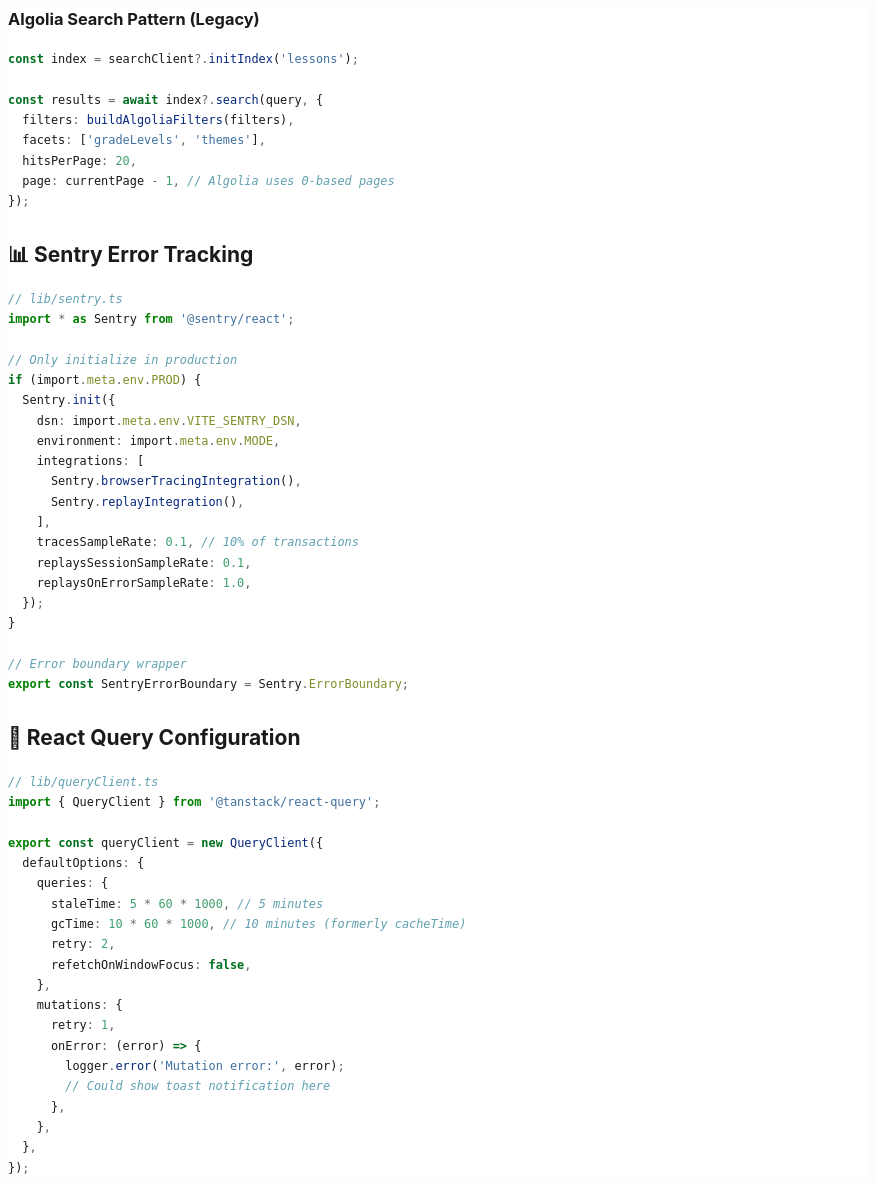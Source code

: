 ### Algolia Search Pattern (Legacy)
```typescript
const index = searchClient?.initIndex('lessons');

const results = await index?.search(query, {
  filters: buildAlgoliaFilters(filters),
  facets: ['gradeLevels', 'themes'],
  hitsPerPage: 20,
  page: currentPage - 1, // Algolia uses 0-based pages
});
```

## 📊 Sentry Error Tracking

```typescript
// lib/sentry.ts
import * as Sentry from '@sentry/react';

// Only initialize in production
if (import.meta.env.PROD) {
  Sentry.init({
    dsn: import.meta.env.VITE_SENTRY_DSN,
    environment: import.meta.env.MODE,
    integrations: [
      Sentry.browserTracingIntegration(),
      Sentry.replayIntegration(),
    ],
    tracesSampleRate: 0.1, // 10% of transactions
    replaysSessionSampleRate: 0.1,
    replaysOnErrorSampleRate: 1.0,
  });
}

// Error boundary wrapper
export const SentryErrorBoundary = Sentry.ErrorBoundary;
```

## 📡 React Query Configuration

```typescript
// lib/queryClient.ts
import { QueryClient } from '@tanstack/react-query';

export const queryClient = new QueryClient({
  defaultOptions: {
    queries: {
      staleTime: 5 * 60 * 1000, // 5 minutes
      gcTime: 10 * 60 * 1000, // 10 minutes (formerly cacheTime)
      retry: 2,
      refetchOnWindowFocus: false,
    },
    mutations: {
      retry: 1,
      onError: (error) => {
        logger.error('Mutation error:', error);
        // Could show toast notification here
      },
    },
  },
});
```
